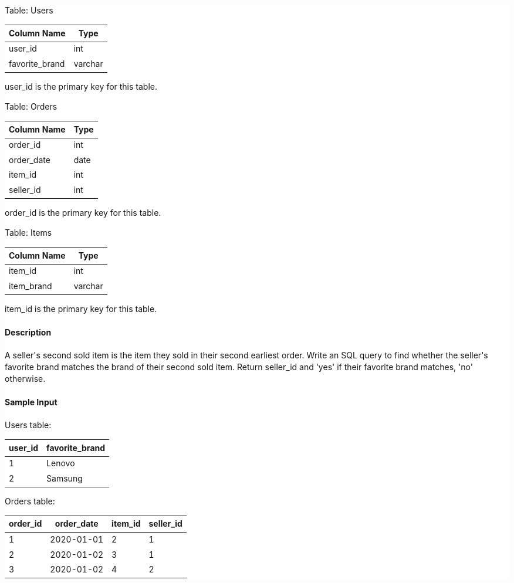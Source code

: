 Table: Users

| Column Name    | Type    |
|----------------|---------|
| user_id        | int     |
| favorite_brand | varchar |

user_id is the primary key for this table.

Table: Orders

| Column Name | Type    |
|-------------|---------|
| order_id    | int     |
| order_date  | date    |
| item_id     | int     |
| seller_id   | int     |

order_id is the primary key for this table.

Table: Items

| Column Name | Type    |
|-------------|---------|
| item_id     | int     |
| item_brand  | varchar |

item_id is the primary key for this table.

#### Description

A seller's second sold item is the item they sold in their second earliest order. Write an SQL query to find whether the seller's favorite brand matches the brand of their second sold item. Return seller_id and 'yes' if their favorite brand matches, 'no' otherwise.

#### Sample Input

Users table:

| user_id | favorite_brand |
|---------|---------------|
| 1       | Lenovo        |
| 2       | Samsung       |

Orders table:

| order_id | order_date | item_id | seller_id |
|----------|------------|---------|-----------|
| 1        | 2020-01-01 | 2       | 1         |
| 2        | 2020-01-02 | 3       | 1         |
| 3        | 2020-01-02 | 4       | 2         |
